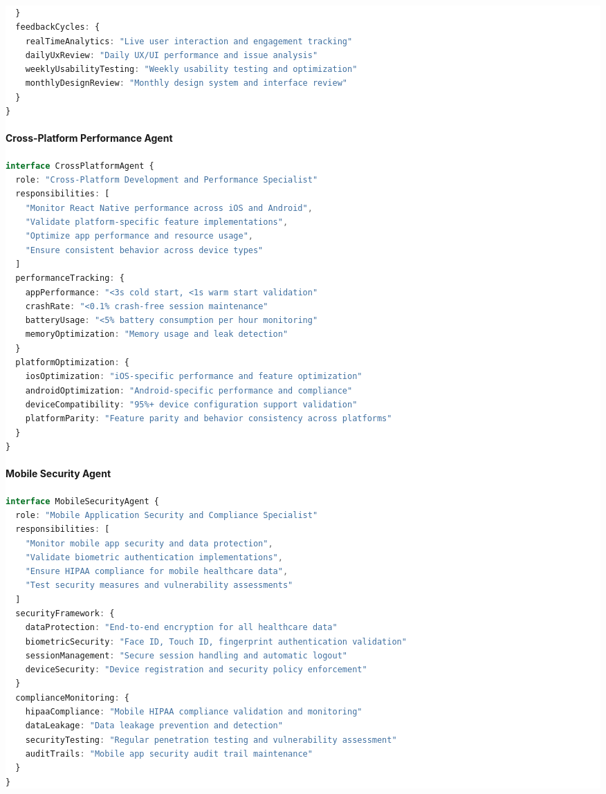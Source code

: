 ```typescript
  }
  feedbackCycles: {
    realTimeAnalytics: "Live user interaction and engagement tracking"
    dailyUxReview: "Daily UX/UI performance and issue analysis"
    weeklyUsabilityTesting: "Weekly usability testing and optimization"
    monthlyDesignReview: "Monthly design system and interface review"
  }
}
```

#### Cross-Platform Performance Agent
```typescript
interface CrossPlatformAgent {
  role: "Cross-Platform Development and Performance Specialist"
  responsibilities: [
    "Monitor React Native performance across iOS and Android",
    "Validate platform-specific feature implementations",
    "Optimize app performance and resource usage",
    "Ensure consistent behavior across device types"
  ]
  performanceTracking: {
    appPerformance: "<3s cold start, <1s warm start validation"
    crashRate: "<0.1% crash-free session maintenance"
    batteryUsage: "<5% battery consumption per hour monitoring"
    memoryOptimization: "Memory usage and leak detection"
  }
  platformOptimization: {
    iosOptimization: "iOS-specific performance and feature optimization"
    androidOptimization: "Android-specific performance and compliance"
    deviceCompatibility: "95%+ device configuration support validation"
    platformParity: "Feature parity and behavior consistency across platforms"
  }
}
```

#### Mobile Security Agent
```typescript
interface MobileSecurityAgent {
  role: "Mobile Application Security and Compliance Specialist"
  responsibilities: [
    "Monitor mobile app security and data protection",
    "Validate biometric authentication implementations",
    "Ensure HIPAA compliance for mobile healthcare data",
    "Test security measures and vulnerability assessments"
  ]
  securityFramework: {
    dataProtection: "End-to-end encryption for all healthcare data"
    biometricSecurity: "Face ID, Touch ID, fingerprint authentication validation"
    sessionManagement: "Secure session handling and automatic logout"
    deviceSecurity: "Device registration and security policy enforcement"
  }
  complianceMonitoring: {
    hipaaCompliance: "Mobile HIPAA compliance validation and monitoring"
    dataLeakage: "Data leakage prevention and detection"
    securityTesting: "Regular penetration testing and vulnerability assessment"
    auditTrails: "Mobile app security audit trail maintenance"
  }
}
```
